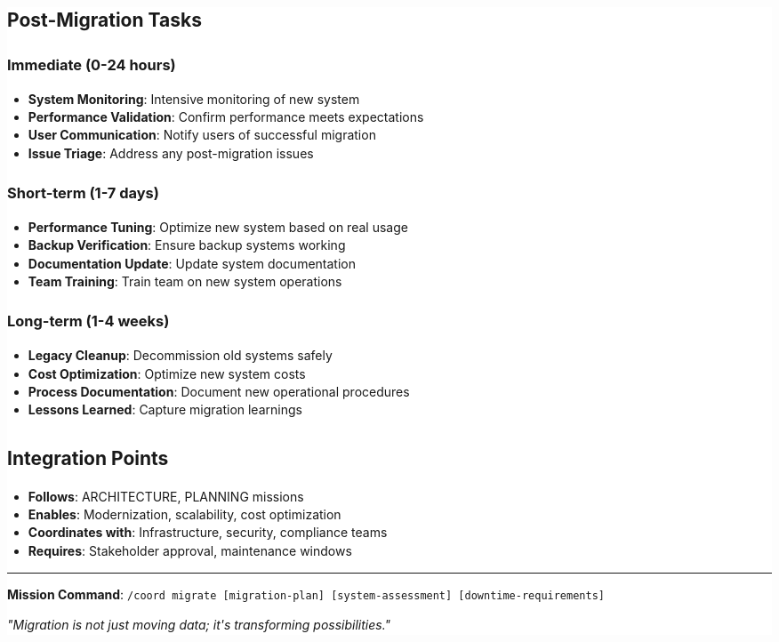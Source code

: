 ## Post-Migration Tasks

### Immediate (0-24 hours)

- **System Monitoring**: Intensive monitoring of new system
- **Performance Validation**: Confirm performance meets expectations
- **User Communication**: Notify users of successful migration
- **Issue Triage**: Address any post-migration issues

### Short-term (1-7 days)

- **Performance Tuning**: Optimize new system based on real usage
- **Backup Verification**: Ensure backup systems working
- **Documentation Update**: Update system documentation
- **Team Training**: Train team on new system operations

### Long-term (1-4 weeks)

- **Legacy Cleanup**: Decommission old systems safely
- **Cost Optimization**: Optimize new system costs
- **Process Documentation**: Document new operational procedures
- **Lessons Learned**: Capture migration learnings

## Integration Points

- **Follows**: ARCHITECTURE, PLANNING missions
- **Enables**: Modernization, scalability, cost optimization
- **Coordinates with**: Infrastructure, security, compliance teams
- **Requires**: Stakeholder approval, maintenance windows

---

**Mission Command**: `/coord migrate [migration-plan] [system-assessment] [downtime-requirements]`

_"Migration is not just moving data; it's transforming possibilities."_
